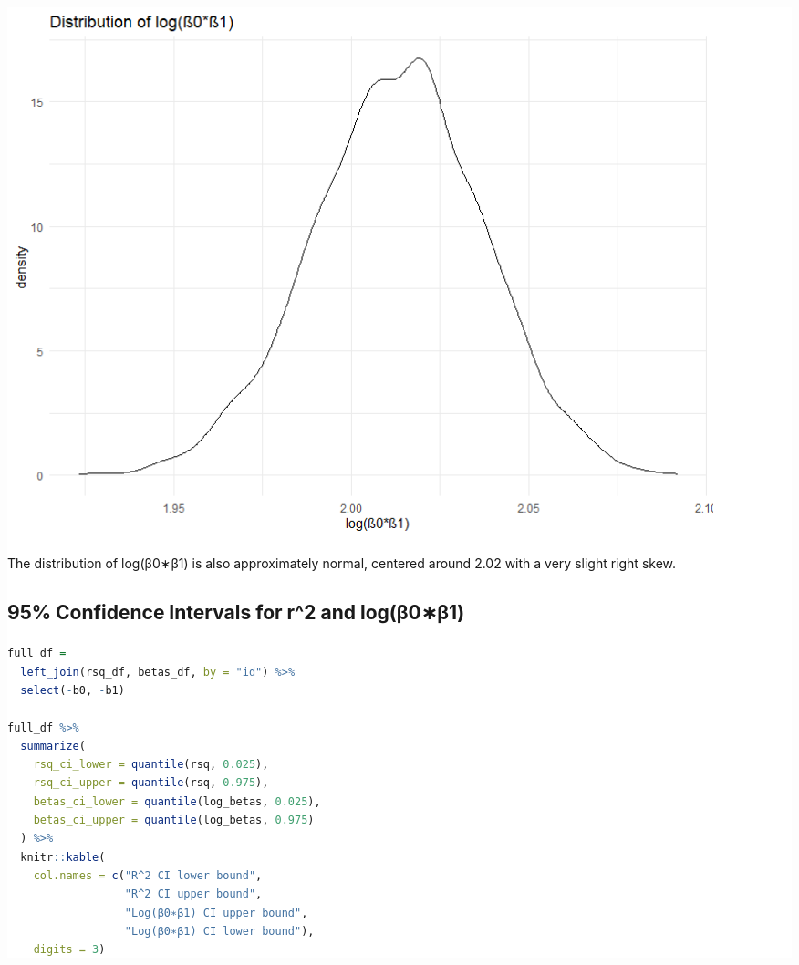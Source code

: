 <img src="p8105_hw6_ss5932_files/figure-gfm/unnamed-chunk-16-1.png" width="90%" />

The distribution of log(β0∗β1) is also approximately normal, centered
around 2.02 with a very slight right skew.

## 95% Confidence Intervals for r^2 and log(β0∗β1)

``` r
full_df = 
  left_join(rsq_df, betas_df, by = "id") %>% 
  select(-b0, -b1)

full_df %>% 
  summarize(
    rsq_ci_lower = quantile(rsq, 0.025),
    rsq_ci_upper = quantile(rsq, 0.975),
    betas_ci_lower = quantile(log_betas, 0.025),
    betas_ci_upper = quantile(log_betas, 0.975)
  ) %>% 
  knitr::kable(
    col.names = c("R^2 CI lower bound", 
                  "R^2 CI upper bound",
                  "Log(β0∗β1) CI upper bound",
                  "Log(β0∗β1) CI lower bound"),
    digits = 3)
```

